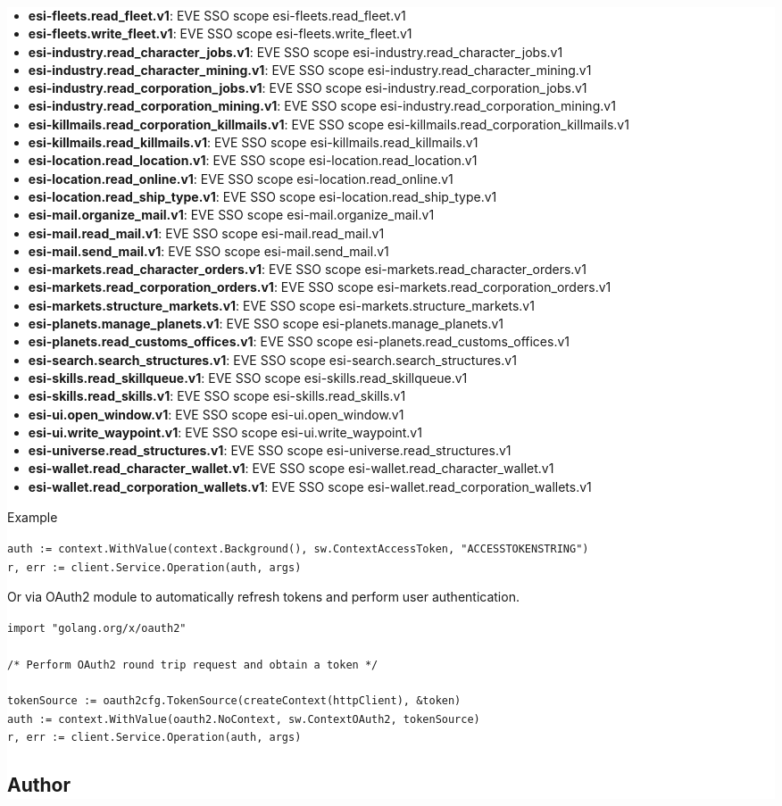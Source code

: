  - **esi-fleets.read_fleet.v1**: EVE SSO scope esi-fleets.read_fleet.v1
 - **esi-fleets.write_fleet.v1**: EVE SSO scope esi-fleets.write_fleet.v1
 - **esi-industry.read_character_jobs.v1**: EVE SSO scope esi-industry.read_character_jobs.v1
 - **esi-industry.read_character_mining.v1**: EVE SSO scope esi-industry.read_character_mining.v1
 - **esi-industry.read_corporation_jobs.v1**: EVE SSO scope esi-industry.read_corporation_jobs.v1
 - **esi-industry.read_corporation_mining.v1**: EVE SSO scope esi-industry.read_corporation_mining.v1
 - **esi-killmails.read_corporation_killmails.v1**: EVE SSO scope esi-killmails.read_corporation_killmails.v1
 - **esi-killmails.read_killmails.v1**: EVE SSO scope esi-killmails.read_killmails.v1
 - **esi-location.read_location.v1**: EVE SSO scope esi-location.read_location.v1
 - **esi-location.read_online.v1**: EVE SSO scope esi-location.read_online.v1
 - **esi-location.read_ship_type.v1**: EVE SSO scope esi-location.read_ship_type.v1
 - **esi-mail.organize_mail.v1**: EVE SSO scope esi-mail.organize_mail.v1
 - **esi-mail.read_mail.v1**: EVE SSO scope esi-mail.read_mail.v1
 - **esi-mail.send_mail.v1**: EVE SSO scope esi-mail.send_mail.v1
 - **esi-markets.read_character_orders.v1**: EVE SSO scope esi-markets.read_character_orders.v1
 - **esi-markets.read_corporation_orders.v1**: EVE SSO scope esi-markets.read_corporation_orders.v1
 - **esi-markets.structure_markets.v1**: EVE SSO scope esi-markets.structure_markets.v1
 - **esi-planets.manage_planets.v1**: EVE SSO scope esi-planets.manage_planets.v1
 - **esi-planets.read_customs_offices.v1**: EVE SSO scope esi-planets.read_customs_offices.v1
 - **esi-search.search_structures.v1**: EVE SSO scope esi-search.search_structures.v1
 - **esi-skills.read_skillqueue.v1**: EVE SSO scope esi-skills.read_skillqueue.v1
 - **esi-skills.read_skills.v1**: EVE SSO scope esi-skills.read_skills.v1
 - **esi-ui.open_window.v1**: EVE SSO scope esi-ui.open_window.v1
 - **esi-ui.write_waypoint.v1**: EVE SSO scope esi-ui.write_waypoint.v1
 - **esi-universe.read_structures.v1**: EVE SSO scope esi-universe.read_structures.v1
 - **esi-wallet.read_character_wallet.v1**: EVE SSO scope esi-wallet.read_character_wallet.v1
 - **esi-wallet.read_corporation_wallets.v1**: EVE SSO scope esi-wallet.read_corporation_wallets.v1

Example
```golang
auth := context.WithValue(context.Background(), sw.ContextAccessToken, "ACCESSTOKENSTRING")
r, err := client.Service.Operation(auth, args)
```

Or via OAuth2 module to automatically refresh tokens and perform user authentication.
```golang
import "golang.org/x/oauth2"

/* Perform OAuth2 round trip request and obtain a token */

tokenSource := oauth2cfg.TokenSource(createContext(httpClient), &token)
auth := context.WithValue(oauth2.NoContext, sw.ContextOAuth2, tokenSource)
r, err := client.Service.Operation(auth, args)
```

## Author



